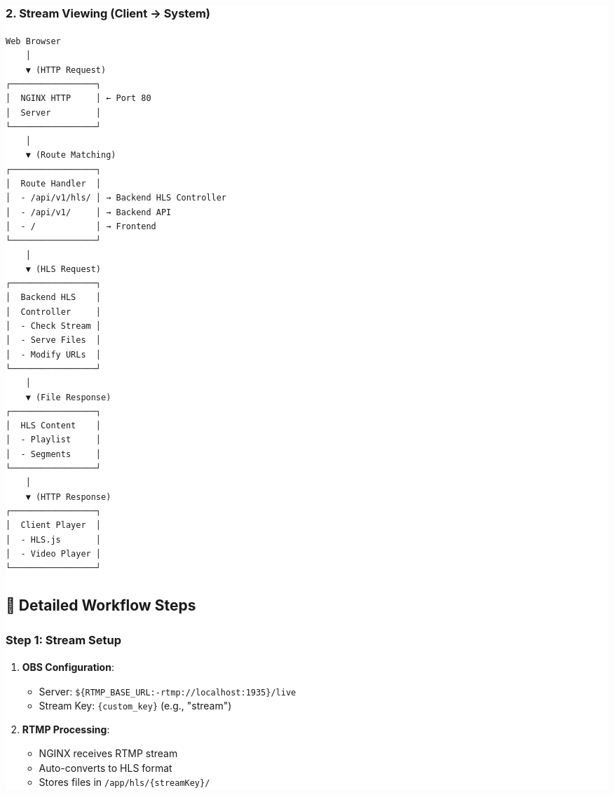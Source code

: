 ### 2. Stream Viewing (Client → System)
```
Web Browser
    │
    ▼ (HTTP Request)
┌─────────────────┐
│  NGINX HTTP     │ ← Port 80
│  Server         │
└─────────────────┘
    │
    ▼ (Route Matching)
┌─────────────────┐
│  Route Handler  │
│  - /api/v1/hls/ │ → Backend HLS Controller
│  - /api/v1/     │ → Backend API
│  - /            │ → Frontend
└─────────────────┘
    │
    ▼ (HLS Request)
┌─────────────────┐
│  Backend HLS    │
│  Controller     │
│  - Check Stream │
│  - Serve Files  │
│  - Modify URLs  │
└─────────────────┘
    │
    ▼ (File Response)
┌─────────────────┐
│  HLS Content    │
│  - Playlist     │
│  - Segments     │
└─────────────────┘
    │
    ▼ (HTTP Response)
┌─────────────────┐
│  Client Player  │
│  - HLS.js       │
│  - Video Player │
└─────────────────┘
```

## 🎯 Detailed Workflow Steps

### Step 1: Stream Setup
1. **OBS Configuration**:
   - Server: `${RTMP_BASE_URL:-rtmp://localhost:1935}/live`
   - Stream Key: `{custom_key}` (e.g., "stream")

2. **RTMP Processing**:
   - NGINX receives RTMP stream
   - Auto-converts to HLS format
   - Stores files in `/app/hls/{streamKey}/`
